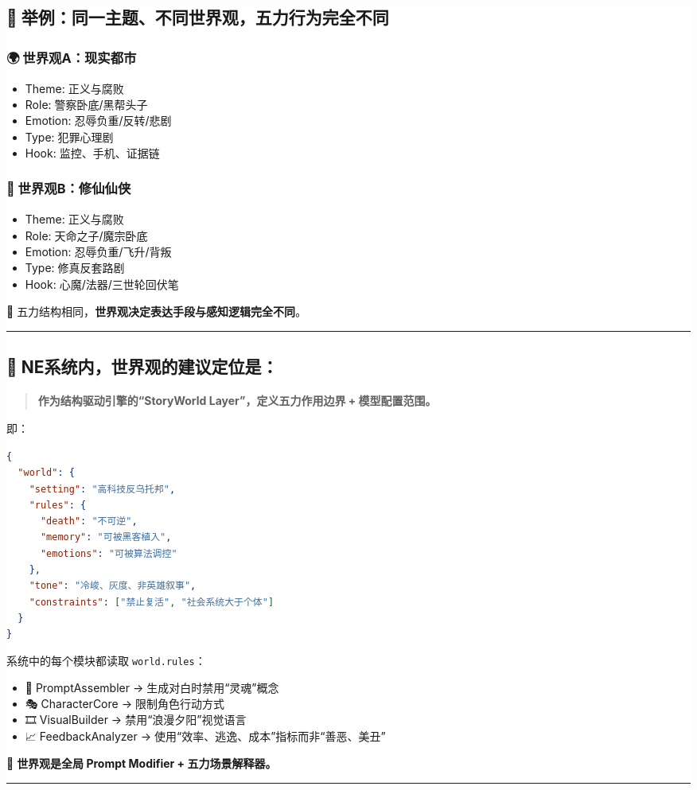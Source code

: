 
## 🧬 举例：同一主题、不同世界观，五力行为完全不同

### 🌍 世界观A：现实都市

* Theme: 正义与腐败
* Role: 警察卧底/黑帮头子
* Emotion: 忍辱负重/反转/悲剧
* Type: 犯罪心理剧
* Hook: 监控、手机、证据链

### 🔮 世界观B：修仙仙侠

* Theme: 正义与腐败
* Role: 天命之子/魔宗卧底
* Emotion: 忍辱负重/飞升/背叛
* Type: 修真反套路剧
* Hook: 心魔/法器/三世轮回伏笔

📌 五力结构相同，**世界观决定表达手段与感知逻辑完全不同**。

---

## 🎯 NE系统内，世界观的建议定位是：

> **作为结构驱动引擎的“StoryWorld Layer”，定义五力作用边界 + 模型配置范围。**

即：

```json
{
  "world": {
    "setting": "高科技反乌托邦",
    "rules": {
      "death": "不可逆",
      "memory": "可被黑客植入",
      "emotions": "可被算法调控"
    },
    "tone": "冷峻、灰度、非英雄叙事",
    "constraints": ["禁止复活", "社会系统大于个体"]
  }
}
```

系统中的每个模块都读取 `world.rules`：

* 💬 PromptAssembler → 生成对白时禁用“灵魂”概念
* 🎭 CharacterCore → 限制角色行动方式
* 🎞 VisualBuilder → 禁用“浪漫夕阳”视觉语言
* 📈 FeedbackAnalyzer → 使用“效率、逃逸、成本”指标而非“善恶、美丑”

📌 **世界观是全局 Prompt Modifier + 五力场景解释器。**

---
